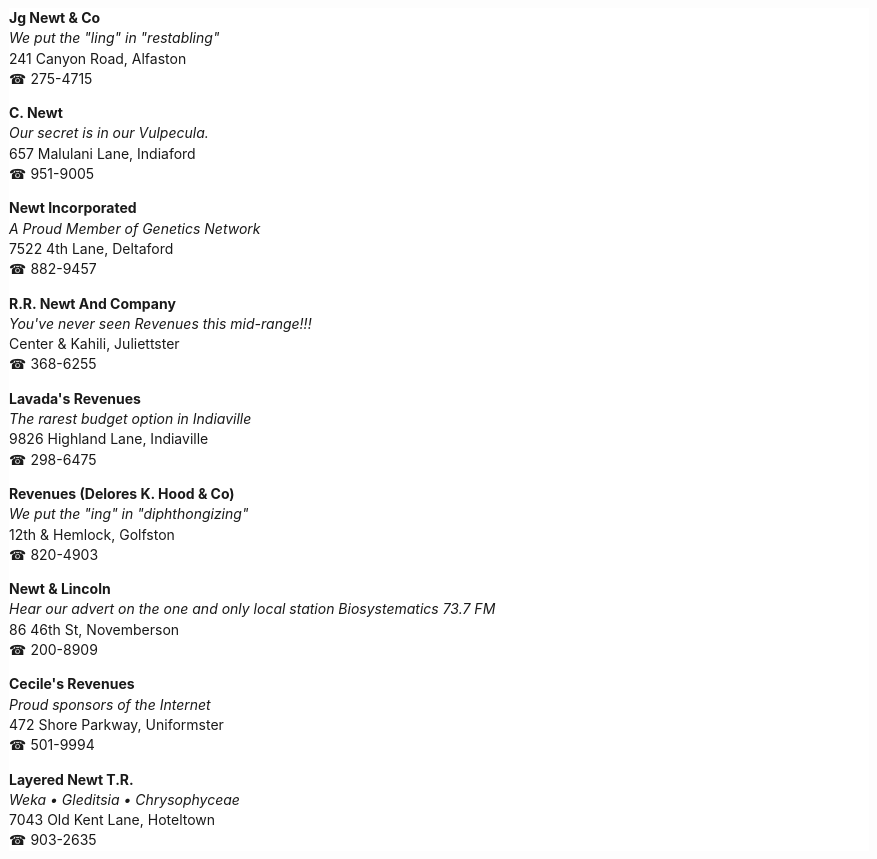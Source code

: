 

**Jg Newt & Co**  
_We put the "ling" in "restabling"_  
241 Canyon Road, Alfaston  
☎ 275-4715



**C. Newt**  
_Our secret is in our Vulpecula._  
657 Malulani Lane, Indiaford  
☎ 951-9005



**Newt Incorporated**  
_A Proud Member of Genetics Network_  
7522 4th Lane, Deltaford  
☎ 882-9457



**R.R. Newt And Company**  
_You've never seen Revenues this mid-range!!!_  
Center & Kahili, Juliettster  
☎ 368-6255



**Lavada's Revenues**  
_The rarest budget option in Indiaville_  
9826 Highland Lane, Indiaville  
☎ 298-6475



**Revenues (Delores K. Hood & Co)**  
_We put the "ing" in "diphthongizing"_  
12th & Hemlock, Golfston  
☎ 820-4903



**Newt & Lincoln**  
_Hear our advert on the one and only local station Biosystematics 73.7 FM_  
86 46th St, Novemberson  
☎ 200-8909



**Cecile's Revenues**  
_Proud sponsors of the Internet_  
472 Shore Parkway, Uniformster  
☎ 501-9994



**Layered Newt T.R.**  
_Weka • Gleditsia • Chrysophyceae_  
7043 Old Kent Lane, Hoteltown  
☎ 903-2635
